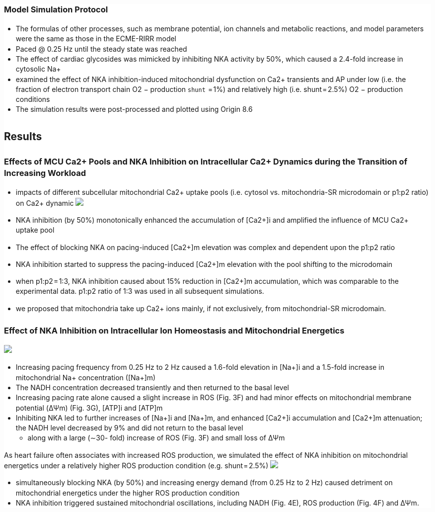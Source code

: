 ### Model Simulation Protocol
* The formulas of other processes, such as membrane potential, ion channels and metabolic reactions, and model parameters were the same as those in the ECME-RIRR model
* Paced @ 0.25 Hz until the steady state was reached
* The effect of cardiac glycosides was mimicked by inhibiting NKA activity by 50%, which caused a 2.4-fold increase in cytosolic Na+
* examined the effect of NKA inhibition-induced mitochondrial dysfunction on Ca2+ transients and AP under low (i.e. the fraction of electron transport chain O2 − production `shunt`  = 1%) and relatively high (i.e. shunt = 2.5%) O2 − production conditions
* The simulation results were post-processed and plotted using Origin 8.6

## Results
### Effects of MCU Ca2+ Pools and NKA Inhibition on Intracellular Ca2+ Dynamics during the Transition of Increasing Workload

* impacts of different subcellular mitochondrial Ca2+ uptake pools (i.e. cytosol vs. mitochondria-SR microdomain or p1:p2 ratio) on Ca2+ dynamic
![](https://journals.plos.org/plosone/article/figure/image?size=large&id=10.1371/journal.pone.0093928.g002)

* NKA inhibition (by 50%) monotonically enhanced the accumulation of [Ca2+]i and amplified the influence of MCU Ca2+ uptake pool
* The effect of blocking NKA on pacing-induced [Ca2+]m elevation was complex and dependent upon the p1:p2 ratio
* NKA inhibition started to suppress the pacing-induced [Ca2+]m elevation with the pool shifting to the microdomain
* when p1:p2 = 1∶3, NKA inhibition caused about 15% reduction in [Ca2+]m accumulation, which was comparable to the experimental data. p1:p2 ratio of 1∶3 was used in all subsequent simulations.
* we proposed that mitochondria take up Ca2+ ions mainly, if not exclusively, from mitochondrial-SR microdomain.
### Effect of NKA Inhibition on Intracellular Ion Homeostasis and Mitochondrial Energetics
![](https://journals.plos.org/plosone/article/figure/image?size=large&id=10.1371/journal.pone.0093928.g003)
* Increasing pacing frequency from 0.25 Hz to 2 Hz caused a 1.6-fold elevation in [Na+]i and a 1.5-fold increase in mitochondrial Na+ concentration ([Na+]m)
* The NADH concentration decreased transiently and then returned to the basal level
* Increasing pacing rate alone caused a slight increase in ROS (Fig. 3F) and had minor effects on mitochondrial membrane potential (ΔΨm) (Fig. 3G), [ATP]i and [ATP]m
* Inhibiting NKA led to further increases of [Na+]i and [Na+]m, and enhanced [Ca2+]i accumulation and [Ca2+]m attenuation; the NADH level decreased by 9% and did not return to the basal level
    * along with a large (∼30- fold) increase of ROS (Fig. 3F) and small loss of ΔΨm


As heart failure often associates with increased ROS production, we simulated the effect of NKA inhibition on mitochondrial energetics under a relatively higher ROS production condition (e.g. shunt = 2.5%)
![](https://journals.plos.org/plosone/article/figure/image?size=large&id=10.1371/journal.pone.0093928.g004)

* simultaneously blocking NKA (by 50%) and increasing energy demand (from 0.25 Hz to 2 Hz) caused detriment on mitochondrial energetics under the higher ROS production condition
* NKA inhibition triggered sustained mitochondrial oscillations, including NADH (Fig. 4E), ROS production (Fig. 4F) and ΔΨm.


[^Li2014]: Li Q, Pogwizd SM, Prabhu SD, Zhou L. Inhibiting Na+/K+ ATPase can impair mitochondrial energetics and induce abnormal Ca2+ cycling and automaticity in guinea pig cardiomyocytes. PLoS ONE 2014;9(4):e93928. doi:10.1371/journal.pone.0093928. [PMC3983106](http://www.ncbi.nlm.nih.gov/pmc/articles/PMC3983106)